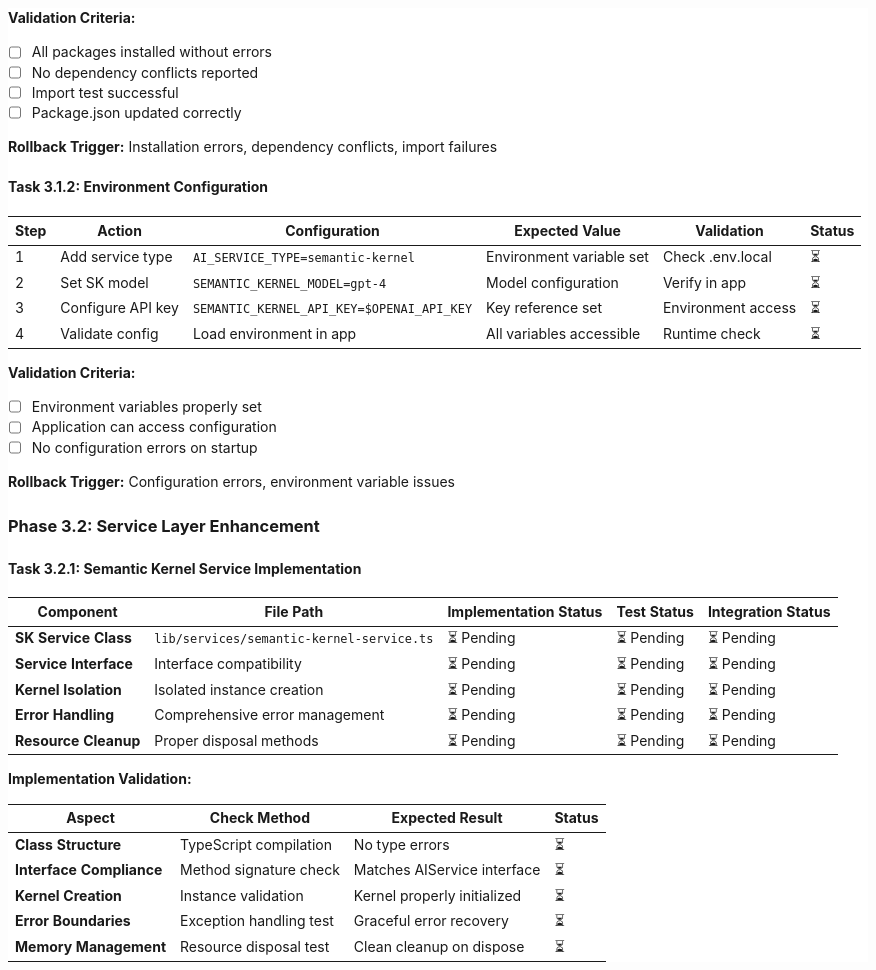 **Validation Criteria:**

- [ ] All packages installed without errors
- [ ] No dependency conflicts reported
- [ ] Import test successful
- [ ] Package.json updated correctly

**Rollback Trigger:** Installation errors, dependency conflicts, import failures

#### Task 3.1.2: Environment Configuration

| Step | Action            | Configuration                             | Expected Value           | Validation         | Status |
| ---- | ----------------- | ----------------------------------------- | ------------------------ | ------------------ | ------ |
| 1    | Add service type  | `AI_SERVICE_TYPE=semantic-kernel`         | Environment variable set | Check .env.local   | ⏳     |
| 2    | Set SK model      | `SEMANTIC_KERNEL_MODEL=gpt-4`             | Model configuration      | Verify in app      | ⏳     |
| 3    | Configure API key | `SEMANTIC_KERNEL_API_KEY=$OPENAI_API_KEY` | Key reference set        | Environment access | ⏳     |
| 4    | Validate config   | Load environment in app                   | All variables accessible | Runtime check      | ⏳     |

**Validation Criteria:**

- [ ] Environment variables properly set
- [ ] Application can access configuration
- [ ] No configuration errors on startup

**Rollback Trigger:** Configuration errors, environment variable issues

### Phase 3.2: Service Layer Enhancement

#### Task 3.2.1: Semantic Kernel Service Implementation

| Component             | File Path                                 | Implementation Status | Test Status | Integration Status |
| --------------------- | ----------------------------------------- | --------------------- | ----------- | ------------------ |
| **SK Service Class**  | `lib/services/semantic-kernel-service.ts` | ⏳ Pending            | ⏳ Pending  | ⏳ Pending         |
| **Service Interface** | Interface compatibility                   | ⏳ Pending            | ⏳ Pending  | ⏳ Pending         |
| **Kernel Isolation**  | Isolated instance creation                | ⏳ Pending            | ⏳ Pending  | ⏳ Pending         |
| **Error Handling**    | Comprehensive error management            | ⏳ Pending            | ⏳ Pending  | ⏳ Pending         |
| **Resource Cleanup**  | Proper disposal methods                   | ⏳ Pending            | ⏳ Pending  | ⏳ Pending         |

**Implementation Validation:**

| Aspect                   | Check Method            | Expected Result             | Status |
| ------------------------ | ----------------------- | --------------------------- | ------ |
| **Class Structure**      | TypeScript compilation  | No type errors              | ⏳     |
| **Interface Compliance** | Method signature check  | Matches AIService interface | ⏳     |
| **Kernel Creation**      | Instance validation     | Kernel properly initialized | ⏳     |
| **Error Boundaries**     | Exception handling test | Graceful error recovery     | ⏳     |
| **Memory Management**    | Resource disposal test  | Clean cleanup on dispose    | ⏳     |
